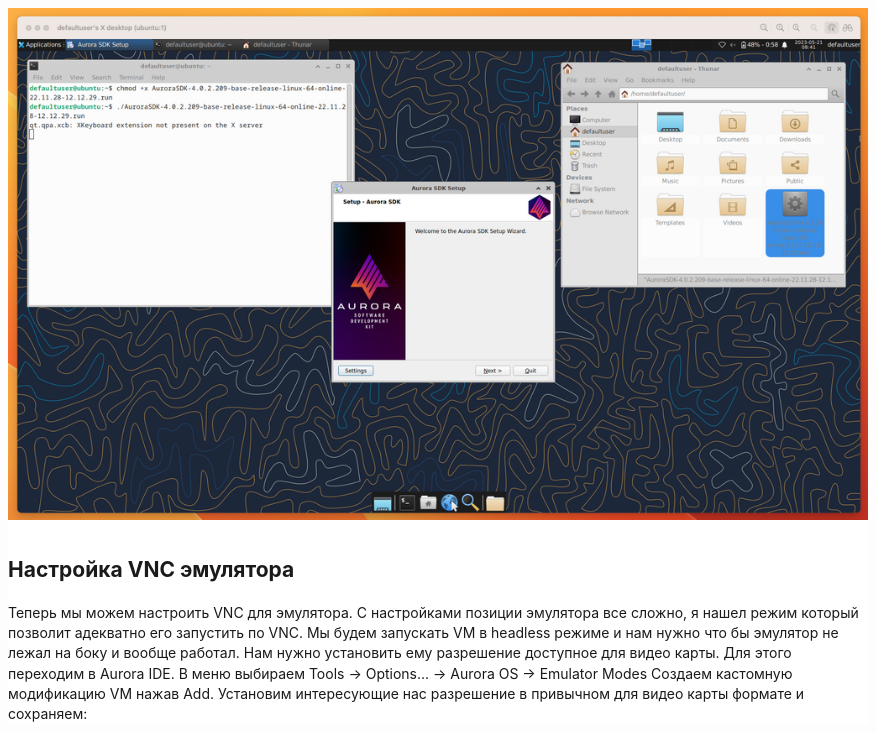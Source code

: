 ![Image](data/Screenshot_5.png)

## Настройка VNC эмулятора

Теперь мы можем настроить VNC для эмулятора.
С настройками позиции эмулятора все сложно, я нашел режим который позволит адекватно его запустить по VNC.
Мы будем запускать VM в headless режиме и нам нужно что бы эмулятор не лежал на боку и вообще работал.
Нам нужно установить ему разрешение доступное для видео карты.
Для этого переходим в Aurora IDE.
В меню выбираем Tools -> Options... -> Aurora OS -> Emulator Modes
Создаем кастомную модификацию VM нажав Add.
Установим интересующие нас разрешение в привычном для видео карты формате и сохраняем:
